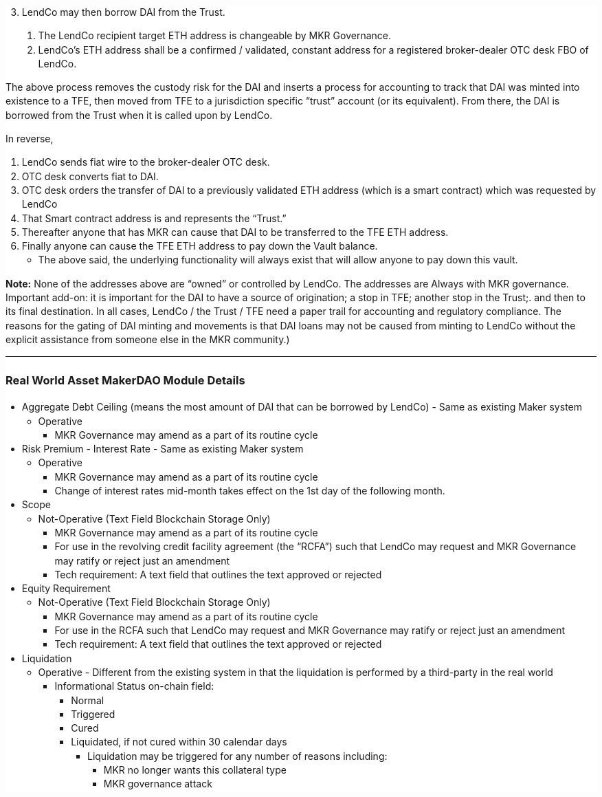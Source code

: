 3. LendCo may then borrow DAI from the Trust.

      1. The LendCo recipient target ETH address is changeable by MKR Governance.
      2. LendCo’s ETH address shall be a confirmed / validated, constant address for a registered broker-dealer OTC desk FBO of LendCo.

The above process removes the custody risk for the DAI and inserts a process for accounting to track that DAI was minted into existence to a TFE, then moved from TFE to a jurisdiction specific “trust” account (or its equivalent). From there, the DAI is borrowed from the Trust when it is called upon by LendCo.

In reverse,

1. LendCo sends fiat wire to the broker-dealer OTC desk.
2. OTC desk converts fiat to DAI.
3. OTC desk orders the transfer of DAI to a previously validated ETH address (which is a smart contract) which was requested by LendCo
4. That Smart contract address is and represents the “Trust.”
5. Thereafter anyone that has MKR can cause that DAI to be transferred to the TFE ETH address.
6. Finally anyone can cause the TFE ETH address to pay down the Vault balance.
    - The above said, the underlying functionality will always exist that will allow anyone to pay down this vault.

**Note:** None of the addresses above are “owned” or controlled by LendCo. The addresses are Always with MKR governance. Important add-on: it is important for the DAI to have a source of origination; a stop in TFE; another stop in the Trust;. and then to its final destination. In all cases, LendCo / the Trust / TFE need a paper trail for accounting and regulatory compliance. The reasons for the gating of DAI minting and movements is that DAI loans may not be caused from minting to LendCo without the explicit assistance from someone else in the MKR community.)

---

### Real World Asset MakerDAO Module Details

* Aggregate Debt Ceiling (means the most amount of DAI that can be borrowed by LendCo) - Same as existing Maker system
  * Operative
    * MKR Governance may amend as a part of its routine cycle
* Risk Premium - Interest Rate - Same as existing Maker system
  * Operative
    * MKR Governance may amend as a part of its routine cycle
    * Change of interest rates mid-month takes effect on the 1st day of the following month.
* Scope
  * Not-Operative (Text Field Blockchain Storage Only)
    * MKR Governance may amend as a part of its routine cycle
    * For use in the revolving credit facility agreement (the “RCFA”) such that LendCo may request and MKR Governance may ratify or reject just an amendment
    * Tech requirement: A text field that outlines the text approved or rejected
* Equity Requirement
  * Not-Operative (Text Field Blockchain Storage Only)
    * MKR Governance may amend as a part of its routine cycle
    * For use in the RCFA such that LendCo may request and MKR Governance may ratify or reject just an amendment
    * Tech requirement: A text field that outlines the text approved or rejected
* Liquidation
  * Operative - Different from the existing system in that the liquidation is performed by a third-party in the real world
    * Informational Status on-chain field:
      * Normal
      * Triggered
      * Cured
      * Liquidated, if not cured within 30 calendar days
        * Liquidation may be triggered for any number of reasons including:
          * MKR no longer wants this collateral type
          * MKR governance attack